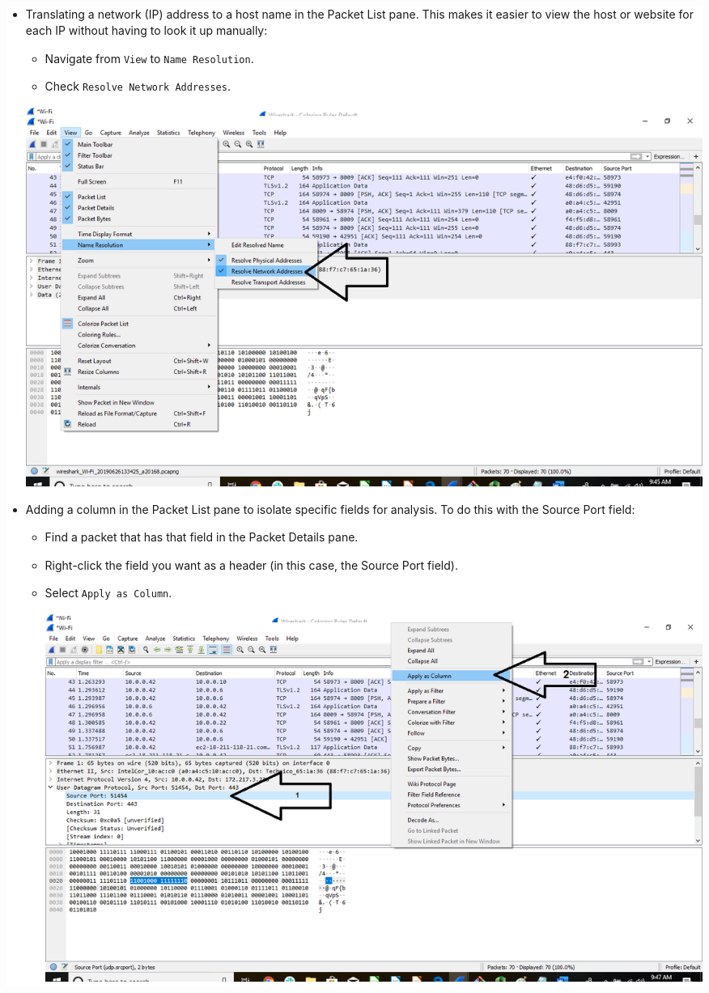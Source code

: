 - Translating a network (IP) address to a host name in the Packet List pane. This makes it easier to view the host or website for each IP without having to look it up manually:

    - Navigate from `View` to `Name Resolution`.  

    - Check `Resolve Network Addresses`.

    ![A screenshot depicts the same resolution.](Images/ws_nameres.png)

- Adding a column in the Packet List pane to isolate specific fields for analysis. To do this with the Source Port field:

  - Find a packet that has that field in the Packet Details pane.
  - Right-click the field you want as a header (in this case, the Source Port field).
  - Select `Apply as Column`.

    ![A screenshot depicts how to apply as a column.](Images/ws_addcolumn.png)
